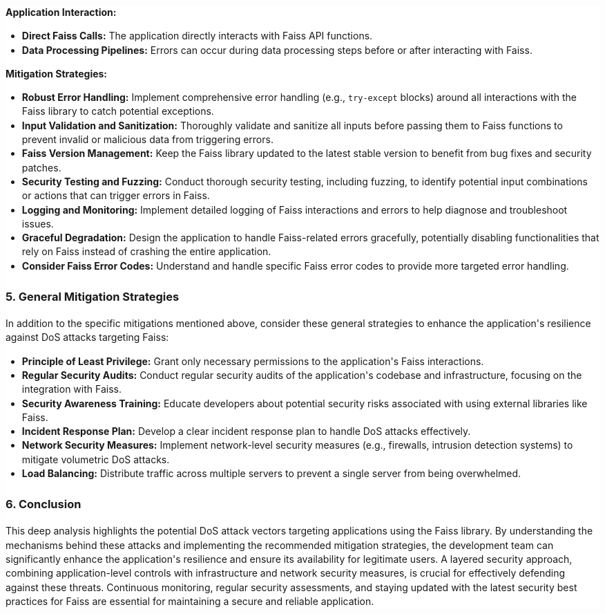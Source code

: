 **Application Interaction:**

* **Direct Faiss Calls:**  The application directly interacts with Faiss API functions.
* **Data Processing Pipelines:** Errors can occur during data processing steps before or after interacting with Faiss.

**Mitigation Strategies:**

* **Robust Error Handling:** Implement comprehensive error handling (e.g., `try-except` blocks) around all interactions with the Faiss library to catch potential exceptions.
* **Input Validation and Sanitization:** Thoroughly validate and sanitize all inputs before passing them to Faiss functions to prevent invalid or malicious data from triggering errors.
* **Faiss Version Management:** Keep the Faiss library updated to the latest stable version to benefit from bug fixes and security patches.
* **Security Testing and Fuzzing:** Conduct thorough security testing, including fuzzing, to identify potential input combinations or actions that can trigger errors in Faiss.
* **Logging and Monitoring:** Implement detailed logging of Faiss interactions and errors to help diagnose and troubleshoot issues.
* **Graceful Degradation:** Design the application to handle Faiss-related errors gracefully, potentially disabling functionalities that rely on Faiss instead of crashing the entire application.
* **Consider Faiss Error Codes:**  Understand and handle specific Faiss error codes to provide more targeted error handling.

### 5. General Mitigation Strategies

In addition to the specific mitigations mentioned above, consider these general strategies to enhance the application's resilience against DoS attacks targeting Faiss:

* **Principle of Least Privilege:** Grant only necessary permissions to the application's Faiss interactions.
* **Regular Security Audits:** Conduct regular security audits of the application's codebase and infrastructure, focusing on the integration with Faiss.
* **Security Awareness Training:** Educate developers about potential security risks associated with using external libraries like Faiss.
* **Incident Response Plan:** Develop a clear incident response plan to handle DoS attacks effectively.
* **Network Security Measures:** Implement network-level security measures (e.g., firewalls, intrusion detection systems) to mitigate volumetric DoS attacks.
* **Load Balancing:** Distribute traffic across multiple servers to prevent a single server from being overwhelmed.

### 6. Conclusion

This deep analysis highlights the potential DoS attack vectors targeting applications using the Faiss library. By understanding the mechanisms behind these attacks and implementing the recommended mitigation strategies, the development team can significantly enhance the application's resilience and ensure its availability for legitimate users. A layered security approach, combining application-level controls with infrastructure and network security measures, is crucial for effectively defending against these threats. Continuous monitoring, regular security assessments, and staying updated with the latest security best practices for Faiss are essential for maintaining a secure and reliable application.